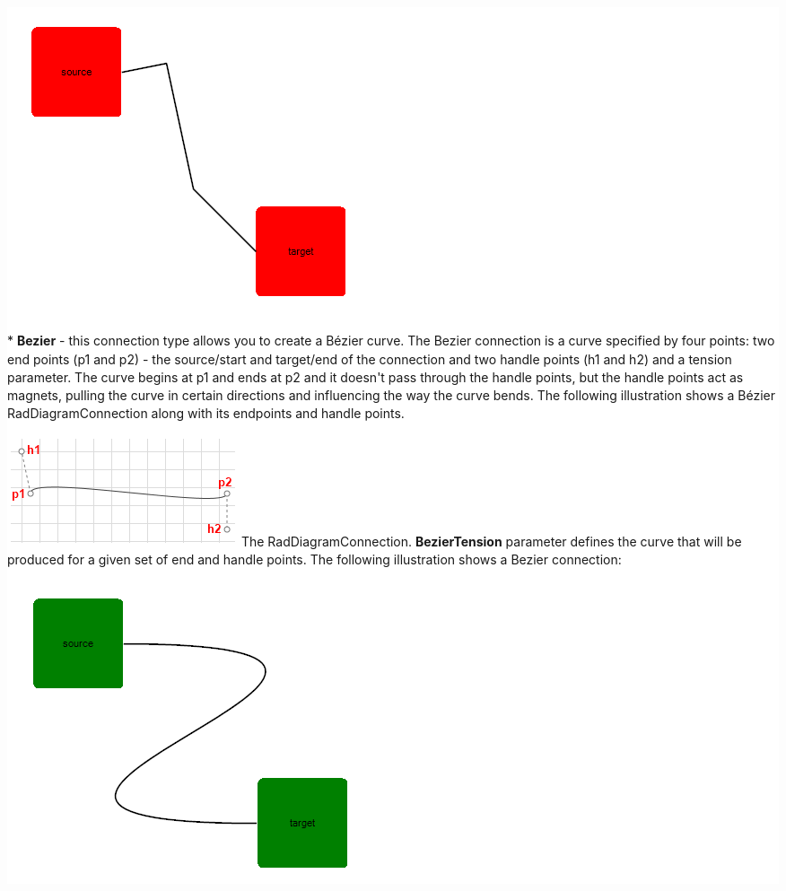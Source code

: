 ![diagram-diagram-items-connections 004](images/diagram-diagram-items-connections004.png)

\* __Bezier__ - this connection type allows you to create a Bézier curve. The Bezier connection is a curve specified by four points: two end points (p1 and p2) - the source/start and target/end of the connection and two handle points (h1 and h2) and a tension parameter. The curve begins at p1 and ends at p2 and it doesn't   pass through the handle points, but the handle points act as magnets, pulling the curve in certain directions and influencing the way the curve bends. The following illustration shows a Bézier RadDiagramConnection along with its endpoints and handle points.

![diagram-diagram-items-connections 005](images/diagram-diagram-items-connections005.png) The RadDiagramConnection. __BezierTension__ parameter defines the curve that will be produced for a given set of end and handle points. The following illustration shows a Bezier connection:

![diagram-diagram-items-connections 006](images/diagram-diagram-items-connections006.png) 
